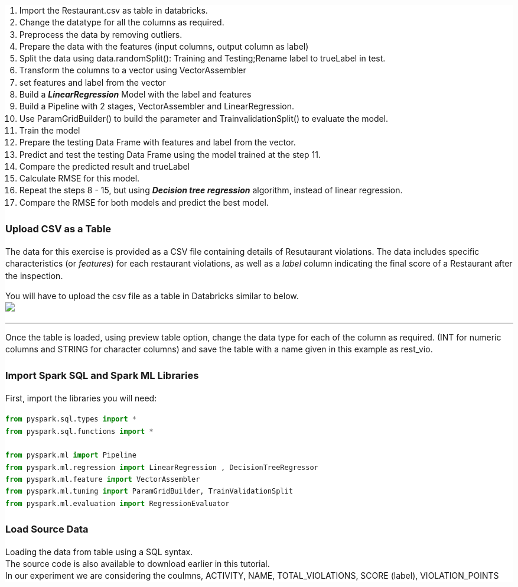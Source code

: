 1. Import the Restaurant.csv as table in databricks.
2. Change the datatype for all the columns as required. 
3. Preprocess the data by removing outliers.
4. Prepare the data with the features (input columns, output column as label)
5. Split the data using data.randomSplit(): Training and Testing;Rename label to trueLabel in test.
6. Transform the columns to a vector using VectorAssembler
7. set features and label from the vector
8. Build a ***LinearRegression*** Model with the label and features
9. Build a Pipeline with 2 stages, VectorAssembler and LinearRegression. 
10. Use ParamGridBuilder() to build the parameter and TrainvalidationSplit() to evaluate the model. 
11. Train the model
12. Prepare the testing Data Frame with features and label from the vector.
13. Predict and test the testing Data Frame using the model trained at the step 11.
14. Compare the predicted result and trueLabel
15. Calculate RMSE for this model. 
16. Repeat the steps 8 - 15, but using ***Decision tree regression*** algorithm, instead of linear regression. 
17. Compare the RMSE for both models and predict the best model.

### Upload CSV as a Table 
The data for this exercise is provided as a CSV file containing details of Resutaurant violations. The data includes specific characteristics (or *features*) for each restaurant violations, as well as a *label* column indicating the final score of a Restaurant after the inspection. 

You will have to upload the csv file as a table in Databricks similar to below. 
<br>
<img align="left" src="https://raw.githubusercontent.com/vigyr/Calstatela/master/Graphs/Databricks-import.JPG" style="width: 600px;" />
<br>
***


Once the table is loaded, using preview table option, change the data type for each of the column as required. (INT for numeric columns and STRING for character columns) and save the table with a name given in this example as rest_vio.


### Import Spark SQL and Spark ML Libraries

First, import the libraries you will need:


```python
from pyspark.sql.types import *
from pyspark.sql.functions import *

from pyspark.ml import Pipeline
from pyspark.ml.regression import LinearRegression , DecisionTreeRegressor
from pyspark.ml.feature import VectorAssembler
from pyspark.ml.tuning import ParamGridBuilder, TrainValidationSplit
from pyspark.ml.evaluation import RegressionEvaluator
```

### Load Source Data
Loading the data from table using a SQL syntax. <br> The source code is also available to download earlier in this tutorial. <br>
In our experiment we are considering the coulmns, ACTIVITY, NAME, TOTAL_VIOLATIONS, SCORE (label), VIOLATION_POINTS
